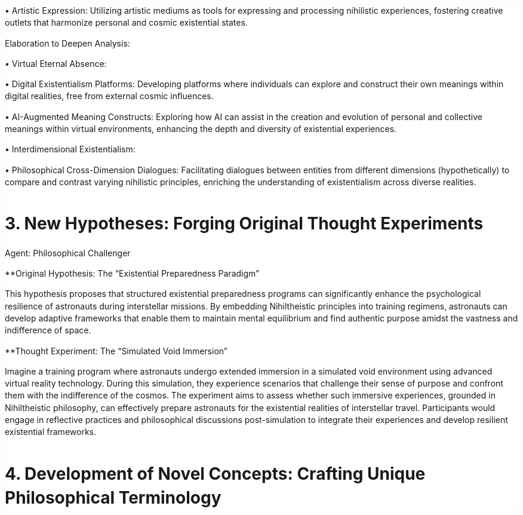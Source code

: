 • Artistic Expression: Utilizing artistic mediums as tools for expressing and processing nihilistic experiences, fostering creative outlets that harmonize personal and cosmic existential states.

  

Elaboration to Deepen Analysis:

• Virtual Eternal Absence:

• Digital Existentialism Platforms: Developing platforms where individuals can explore and construct their own meanings within digital realities, free from external cosmic influences.

• AI-Augmented Meaning Constructs: Exploring how AI can assist in the creation and evolution of personal and collective meanings within virtual environments, enhancing the depth and diversity of existential experiences.

• Interdimensional Existentialism:

• Philosophical Cross-Dimension Dialogues: Facilitating dialogues between entities from different dimensions (hypothetically) to compare and contrast varying nihilistic principles, enriching the understanding of existentialism across diverse realities.

  

# 3\. New Hypotheses: Forging Original Thought Experiments

  

Agent: Philosophical Challenger

  

\*\*Original Hypothesis: The “Existential Preparedness Paradigm”

  

This hypothesis proposes that structured existential preparedness programs can significantly enhance the psychological resilience of astronauts during interstellar missions. By embedding Nihiltheistic principles into training regimens, astronauts can develop adaptive frameworks that enable them to maintain mental equilibrium and find authentic purpose amidst the vastness and indifference of space.

  

\*\*Thought Experiment: The “Simulated Void Immersion”

  

Imagine a training program where astronauts undergo extended immersion in a simulated void environment using advanced virtual reality technology. During this simulation, they experience scenarios that challenge their sense of purpose and confront them with the indifference of the cosmos. The experiment aims to assess whether such immersive experiences, grounded in Nihiltheistic philosophy, can effectively prepare astronauts for the existential realities of interstellar travel. Participants would engage in reflective practices and philosophical discussions post-simulation to integrate their experiences and develop resilient existential frameworks.

  

# 4\. Development of Novel Concepts: Crafting Unique Philosophical Terminology
